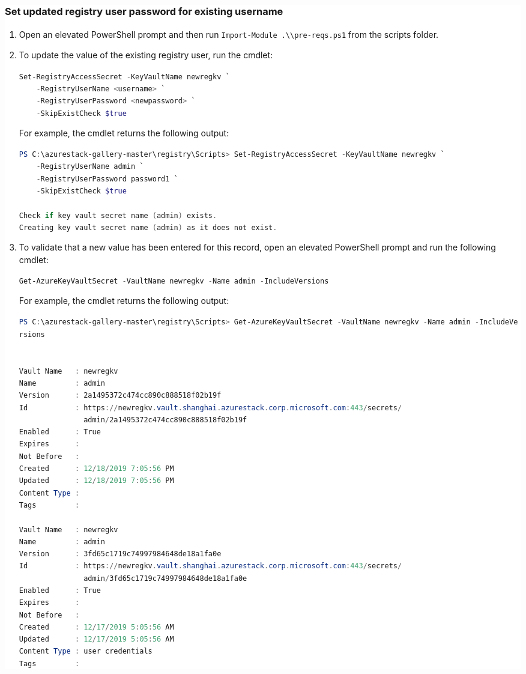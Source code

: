 ### Set updated registry user password for existing username

1.  Open an elevated PowerShell prompt and then run `Import-Module .\\pre-reqs.ps1` from the scripts folder.

2.  To update the value of the existing registry user, run the cmdlet:

    ```powershell  
    Set-RegistryAccessSecret -KeyVaultName newregkv `
        -RegistryUserName <username> `
        -RegistryUserPassword <newpassword> `
        -SkipExistCheck $true
    ```
    For example, the cmdlet returns the following output:

    ```powershell  
    PS C:\azurestack-gallery-master\registry\Scripts> Set-RegistryAccessSecret -KeyVaultName newregkv `
        -RegistryUserName admin `
        -RegistryUserPassword password1 `
        -SkipExistCheck $true 
    
    Check if key vault secret name (admin) exists.
    Creating key vault secret name (admin) as it does not exist.
    ```

1.  To validate that a new value has been entered for this record, open an elevated PowerShell prompt and run the following cmdlet:

    ```powershell  
    Get-AzureKeyVaultSecret -VaultName newregkv -Name admin -IncludeVersions
    ```
    For example, the cmdlet returns the following output:
    ```powershell  
    PS C:\azurestack-gallery-master\registry\Scripts> Get-AzureKeyVaultSecret -VaultName newregkv -Name admin -IncludeVersions
    
    
    Vault Name   : newregkv
    Name         : admin
    Version      : 2a1495372c474cc890c888518f02b19f
    Id           : https://newregkv.vault.shanghai.azurestack.corp.microsoft.com:443/secrets/
                   admin/2a1495372c474cc890c888518f02b19f
    Enabled      : True
    Expires      : 
    Not Before   : 
    Created      : 12/18/2019 7:05:56 PM
    Updated      : 12/18/2019 7:05:56 PM
    Content Type : 
    Tags         : 
    
    Vault Name   : newregkv
    Name         : admin
    Version      : 3fd65c1719c74997984648de18a1fa0e
    Id           : https://newregkv.vault.shanghai.azurestack.corp.microsoft.com:443/secrets/
                   admin/3fd65c1719c74997984648de18a1fa0e
    Enabled      : True
    Expires      : 
    Not Before   : 
    Created      : 12/17/2019 5:05:56 AM
    Updated      : 12/17/2019 5:05:56 AM
    Content Type : user credentials
    Tags         : 
    ```
